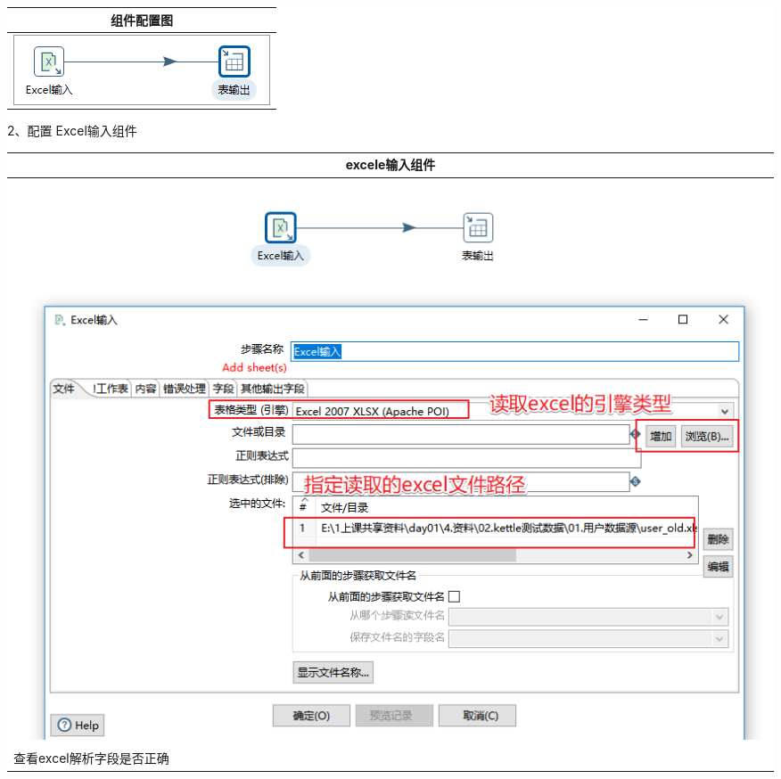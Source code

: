 | 组件配置图                                                   |
| ------------------------------------------------------------ |
| <img src="img/clip_image054.png" align="left" style="border:1px solid #999"/> |



2、配置 Excel输入组件

| excele输入组件                                              |
| ----------------------------------------------------------- |
| ![image-20200205171342879](img/image-20200205171342879.png) |
| 查看excel解析字段是否正确                                   |
